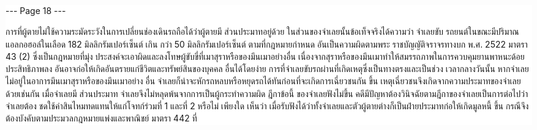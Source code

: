 
--- Page 18 ---

การที่ผู้ตายไม่ใช้ความระมัดระวังในการเปลี่ยนช่องเดินรถถือได้ว่าผู้ตายมี
ส่วนประมาทอยู่ด้วย ในส่วนของจำเลยนั้นข้อเท็จจริงได้ความว่า จำเลยขับ
รถยนต์ในขณะมีปริมาณแอลกอฮอล์ในเลือด 182 มิลลิกรัมเปอร์เซ็นต์ เกิน
กว่า 50 มิลลิกรัมเปอร์เซ็นต์ ตามที่กฎหมายกำหนด อันเป็นความผิดตามพระ
ราชบัญญัติจราจรทางบก พ.ศ. 2522 มาตรา 43 (2) ซึ่งเป็นกฎหมายที่มุ่ง
ประสงค์จะเอาผิดและลงโทษผู้ขับขี่ที่เมาสุราหรือของมึนเมาอย่างอื่น
เนื่องจากสุราหรือของมึนเมาทำให้สมรรถภาพในการควบคุมยานพาหนะด้อย
ประสิทธิภาพลง 
อันอาจก่อให้เกิดอันตรายแก่ชีวิตและทรัพย์สินของบุคคล
อื่นได้โดยง่าย 
การที่จำเลยขับรถผ่านที่เกิดเหตุซึ่งเป็นทางตรงและเป็นช่วง
เวลากลางวันนั้น 
หากจำเลยไม่อยู่ในอาการมึนเมาสุราหรือของมึนเมาอย่าง
อื่น 
จำเลยก็น่าจะหักรถหลบหรือหยุดรถได้ทันก่อนที่จะเกิดการเฉี่ยวชนกัน
ขึ้น เหตุเฉี่ยวชนจึงเกิดจากความประมาทของจำเลยด้วยเช่นกัน เมื่อจำเลยมี
ส่วนประมาท 
จำเลยจึงไม่หลุดพ้นจากการเป็นผู้กระทำความผิด 
ฎีกาข้อนี้
ของจำเลยฟังไม่ขึ้น
คดีมีปัญหาต้องวินิจฉัยตามฎีกาของจำเลยเป็นการต่อไปว่า จำเลยต้อง
ชดใช้ค่าสินไหมทดแทนให้แก่โจทก์ร่วมที่ 1 และที่ 2 หรือไม่ เพียงใด เห็นว่า
เมื่อรับฟังได้ว่าทั้งจำเลยและตัวผู้ตายต่างก็เป็นฝ่ายประมาทก่อให้เกิดมูลหนี้
ขึ้น กรณีจึงต้องบังคับตามประมวลกฎหมายแพ่งและพาณิชย์ มาตรา 442 ที่
